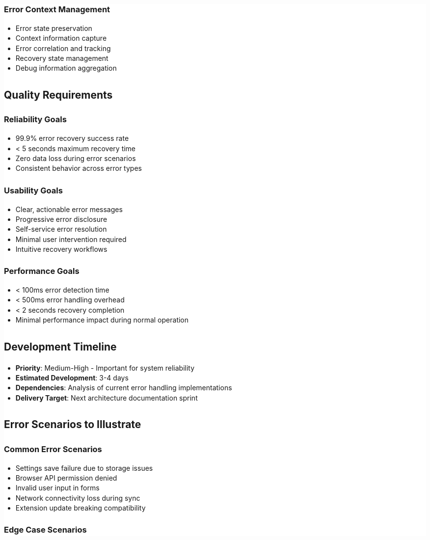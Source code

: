 ### Error Context Management

- Error state preservation
- Context information capture
- Error correlation and tracking
- Recovery state management
- Debug information aggregation

## Quality Requirements

### Reliability Goals

- 99.9% error recovery success rate
- < 5 seconds maximum recovery time
- Zero data loss during error scenarios
- Consistent behavior across error types

### Usability Goals

- Clear, actionable error messages
- Progressive error disclosure
- Self-service error resolution
- Minimal user intervention required
- Intuitive recovery workflows

### Performance Goals

- < 100ms error detection time
- < 500ms error handling overhead
- < 2 seconds recovery completion
- Minimal performance impact during normal operation

## Development Timeline

- **Priority**: Medium-High - Important for system reliability
- **Estimated Development**: 3-4 days
- **Dependencies**: Analysis of current error handling implementations
- **Delivery Target**: Next architecture documentation sprint

## Error Scenarios to Illustrate

### Common Error Scenarios

- Settings save failure due to storage issues
- Browser API permission denied
- Invalid user input in forms
- Network connectivity loss during sync
- Extension update breaking compatibility

### Edge Case Scenarios
